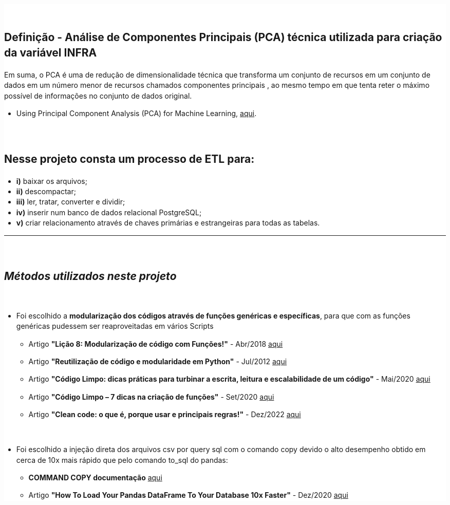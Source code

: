 &nbsp;

## **Definição - Análise de Componentes Principais (PCA) técnica utilizada para criação da variável INFRA**

Em suma, o PCA é uma de redução de dimensionalidade técnica que transforma um conjunto de recursos em um conjunto de dados em um número menor de recursos chamados componentes principais , ao mesmo tempo em que tenta reter o máximo possível de informações no conjunto de dados original.

- Using Principal Component Analysis (PCA) for Machine Learning, [aqui](https://towardsdatascience.com/using-principal-component-analysis-pca-for-machine-learning-b6e803f5bf1e).

&nbsp;

## **Nesse projeto consta um processo de ETL para:**

- **i)** baixar os arquivos;
- **ii)** descompactar;
- **iii)** ler, tratar, converter e dividir;
- **iv)** inserir num banco de dados relacional PostgreSQL;
- **v)** criar relacionamento através de chaves primárias e estrangeiras para todas as tabelas.

---

&nbsp;

## **_Métodos utilizados neste projeto_**

&nbsp;

- Foi escolhido a **modularização dos códigos através de funções genéricas e específicas**, para que com as funções genéricas pudessem ser reaproveitadas em vários Scripts

  - Artigo **"Lição 8: Modularização de código com Funções!"** - Abr/2018 [aqui](https://gabrielschade.github.io/2018/04/23/basics-python-8-functions.html)

  - Artigo **"Reutilização de código e modularidade em Python"** - Jul/2012 [aqui](https://programminghistorian.org/pt/licoes/reutilizacao-codigo-modularidade-python)

  - Artigo **"Código Limpo: dicas práticas para turbinar a escrita, leitura e escalabilidade de um código"** - Mai/2020 [aqui](https://www.zup.com.br/blog/codigo-limpo-dicas-praticas)

  - Artigo **"Código Limpo – 7 dicas na criação de funções"** - Set/2020 [aqui](https://irias.com.br/blog/codigo-limpo-7-dicas-na-criacao-de-funcoes/)

  - Artigo **"Clean code: o que é, porque usar e principais regras!"** - Dez/2022 [aqui](https://blog.betrybe.com/tecnologia/clean-code/)

&nbsp;

- Foi escolhido a injeção direta dos arquivos csv por query sql com o comando copy devido o alto desempenho obtido em cerca de 10x mais rápido que pelo comando to_sql do pandas:

  - **COMMAND COPY documentação** [aqui](https://pgdocptbr.sourceforge.io/pg74/sql-copy.html)

  - Artigo **"How To Load Your Pandas DataFrame To Your Database 10x Faster"** - Dez/2020 [aqui](https://towardsdatascience.com/upload-your-pandas-dataframe-to-your-database-10x-faster-eb6dc6609ddf)
